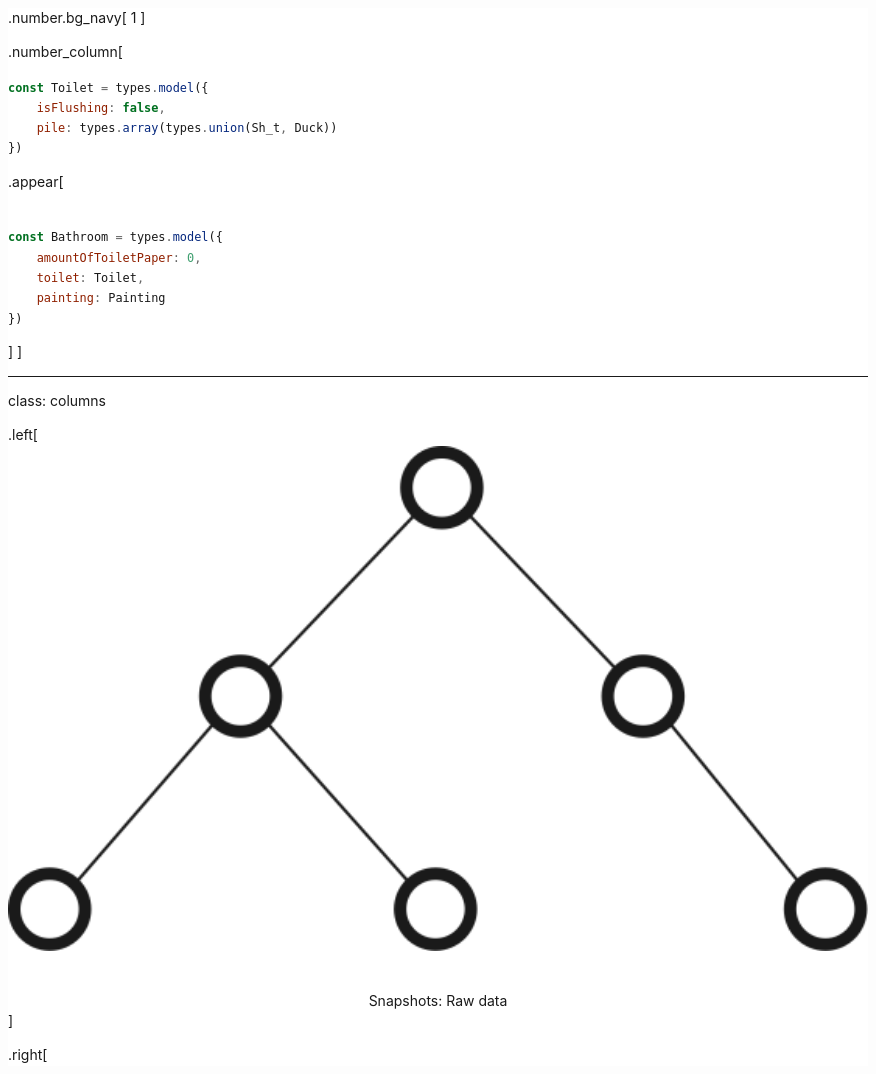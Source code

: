 .number.bg_navy[
  1
]

.number_column[
```javascript
const Toilet = types.model({
    isFlushing: false,
    pile: types.array(types.union(Sh_t, Duck))
})
```

.appear[
```javascript

const Bathroom = types.model({
    amountOfToiletPaper: 0,
    toilet: Toilet,
    painting: Painting
})
```
]
]

---

class: columns

.left[
<img src="img/json.svg" width="100%" />
<br/>
<br/>
<center>Snapshots: Raw data</center>
]

.right[